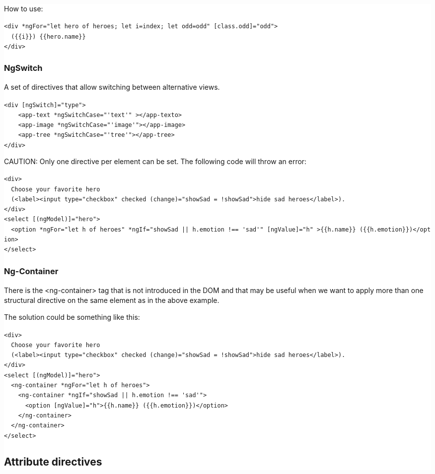 How to use:

```jinja+html
<div *ngFor="let hero of heroes; let i=index; let odd=odd" [class.odd]="odd">
  ({{i}}) {{hero.name}}
</div>
```

### NgSwitch

A set of directives that allow switching between alternative views.

```jinja+html
<div [ngSwitch]="type">
    <app-text *ngSwitchCase="'text'" ></app-texto>
    <app-image *ngSwitchCase="'image'"></app-image>
    <app-tree *ngSwitchCase="'tree'"></app-tree>
</div>  
```

CAUTION: Only one directive per element can be set. The following code will throw an error:

```jinja+html
<div>
  Choose your favorite hero
  (<label><input type="checkbox" checked (change)="showSad = !showSad">hide sad heroes</label>).
</div>
<select [(ngModel)]="hero">
  <option *ngFor="let h of heroes" *ngIf="showSad || h.emotion !== 'sad'" [ngValue]="h" >{{h.name}} ({{h.emotion}})</option>
</select>
```

### Ng-Container

There is the &lt;ng-container> tag that is not introduced in the DOM and that may be useful when we want to apply more than one structural directive on the same element as in the above example.

The solution could be something like this:

```jinja+html
<div>
  Choose your favorite hero
  (<label><input type="checkbox" checked (change)="showSad = !showSad">hide sad heroes</label>).
</div>
<select [(ngModel)]="hero">
  <ng-container *ngFor="let h of heroes">
    <ng-container *ngIf="showSad || h.emotion !== 'sad'">
      <option [ngValue]="h">{{h.name}} ({{h.emotion}})</option>
    </ng-container>
  </ng-container>
</select>
```

## Attribute directives

